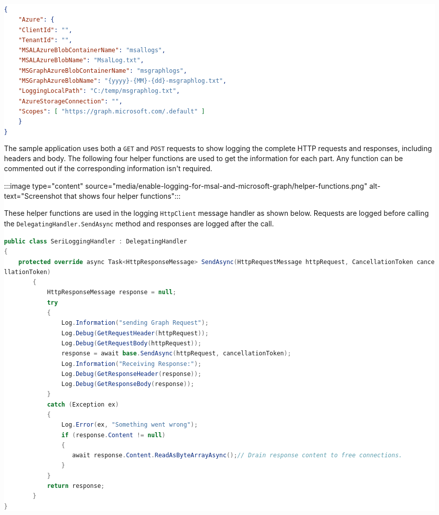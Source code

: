 ```json
{
    "Azure": {
    "ClientId": "",
    "TenantId": "",
    "MSALAzureBlobContainerName": "msallogs",
    "MSALAzureBlobName": "MsalLog.txt",
    "MSGraphAzureBlobContainerName": "msgraphlogs",
    "MSGraphAzureBlobName": "{yyyy}-{MM}-{dd}-msgraphlog.txt",
    "LoggingLocalPath": "C:/temp/msgraphlog.txt",
    "AzureStorageConnection": "",
    "Scopes": [ "https://graph.microsoft.com/.default" ]
    }
}
```

The sample application uses both a `GET` and `POST` requests to show logging the complete HTTP requests and responses, including headers and body. The following four helper functions are used to get the information for each part. Any function can be commented out if the corresponding information isn't required.

:::image type="content" source="media/enable-logging-for-msal-and-microsoft-graph/helper-functions.png" alt-text="Screenshot that shows four helper functions":::

These helper functions are used in the logging `HttpClient` message handler as shown below. Requests are logged before calling the `DelegatingHandler.SendAsync` method and responses are logged after the call.

```csharp
public class SeriLoggingHandler : DelegatingHandler
{
    protected override async Task<HttpResponseMessage> SendAsync(HttpRequestMessage httpRequest, CancellationToken cancellationToken)
        {
            HttpResponseMessage response = null;
            try
            {
                Log.Information("sending Graph Request");
                Log.Debug(GetRequestHeader(httpRequest));
                Log.Debug(GetRequestBody(httpRequest));
                response = await base.SendAsync(httpRequest, cancellationToken);
                Log.Information("Receiving Response:");
                Log.Debug(GetResponseHeader(response));
                Log.Debug(GetResponseBody(response));
            }
            catch (Exception ex)
            {
                Log.Error(ex, "Something went wrong");
                if (response.Content != null)
                {
                   await response.Content.ReadAsByteArrayAsync();// Drain response content to free connections.
                }
            }
            return response;
        }
}
```
